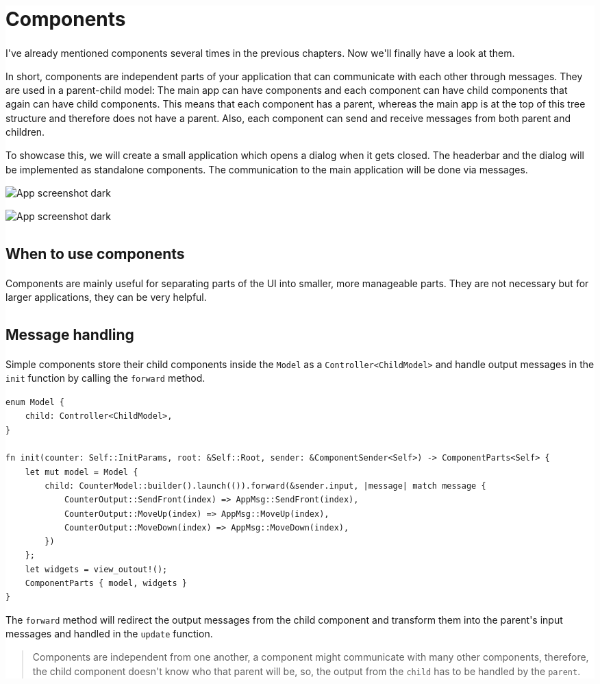 # Components

I've already mentioned components several times in the previous chapters. Now we'll finally have a look at them.

In short, components are independent parts of your application that can communicate with each other through messages. They are used in a parent-child model: The main app can have components and each component can have child components that again can have child components. This means that each component has a parent, whereas the main app is at the top of this tree structure and therefore does not have a parent. Also, each component can send and receive messages from both parent and children.

To showcase this, we will create a small application which opens a dialog when it gets closed. The headerbar and the dialog will be implemented as standalone components. The communication to the main application will be done via messages.

![App screenshot dark](img/screenshots/components-dark-1.png)

![App screenshot dark](img/screenshots/components-dark-2.png)

## When to use components

Components are mainly useful for separating parts of the UI into smaller, more manageable parts. They are not necessary but for larger applications, they can be very helpful.

## Message handling

Simple components store their child components inside the `Model` as a `Controller<ChildModel>` and handle output messages in the `init` function by calling the `forward` method.

```rust,no_run,noplayground
enum Model {
    child: Controller<ChildModel>,
}

fn init(counter: Self::InitParams, root: &Self::Root, sender: &ComponentSender<Self>) -> ComponentParts<Self> {
    let mut model = Model { 
        child: CounterModel::builder().launch(()).forward(&sender.input, |message| match message {
            CounterOutput::SendFront(index) => AppMsg::SendFront(index),
            CounterOutput::MoveUp(index) => AppMsg::MoveUp(index),
            CounterOutput::MoveDown(index) => AppMsg::MoveDown(index),
        })  
    };
    let widgets = view_outout!();
    ComponentParts { model, widgets }
}
```

The `forward` method will redirect the output messages from the child component and transform them into the parent's input messages and handled in the `update` function.

> Components are independent from one another, a component might communicate with many other components, therefore, the child component doesn't know who that parent will be, so, the output from the `child` has to be handled by the `parent`. 

